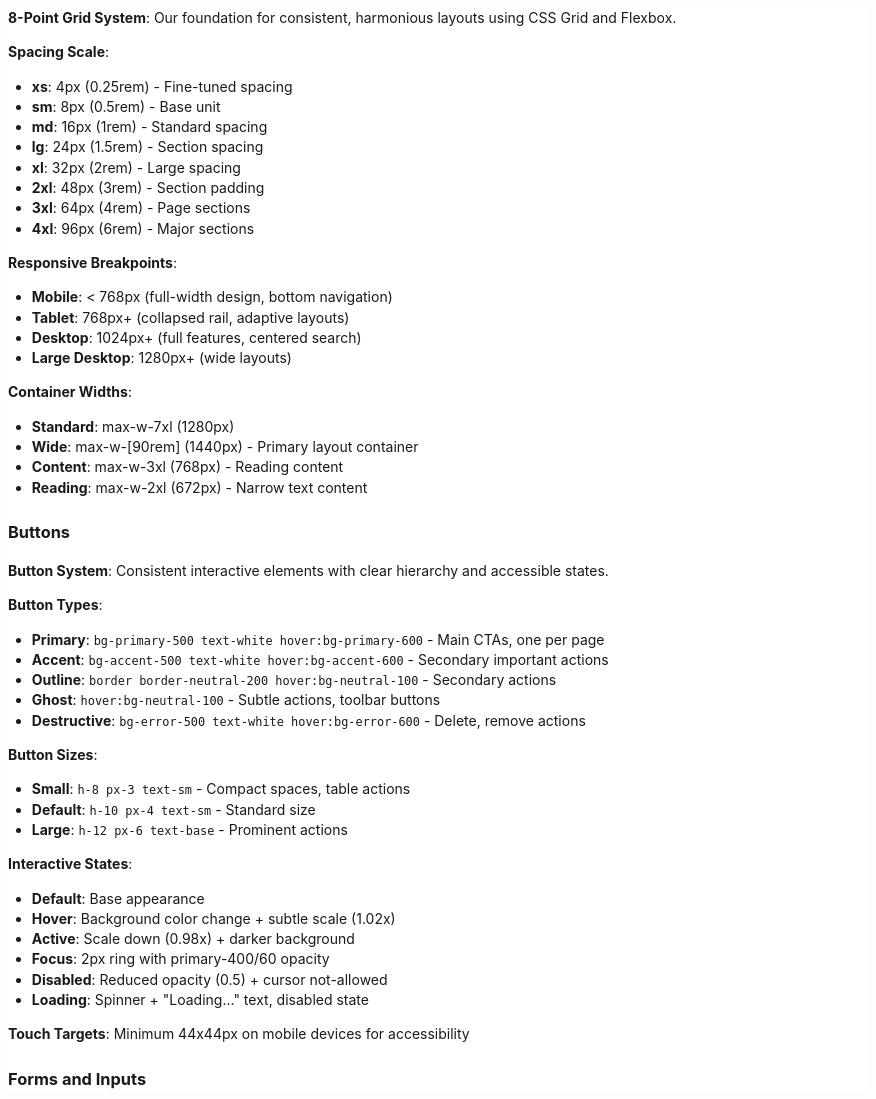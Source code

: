 **8-Point Grid System**: Our foundation for consistent, harmonious layouts using CSS Grid and Flexbox.

**Spacing Scale**:

- **xs**: 4px (0.25rem) - Fine-tuned spacing
- **sm**: 8px (0.5rem) - Base unit
- **md**: 16px (1rem) - Standard spacing
- **lg**: 24px (1.5rem) - Section spacing
- **xl**: 32px (2rem) - Large spacing
- **2xl**: 48px (3rem) - Section padding
- **3xl**: 64px (4rem) - Page sections
- **4xl**: 96px (6rem) - Major sections

**Responsive Breakpoints**:

- **Mobile**: < 768px (full-width design, bottom navigation)
- **Tablet**: 768px+ (collapsed rail, adaptive layouts)
- **Desktop**: 1024px+ (full features, centered search)
- **Large Desktop**: 1280px+ (wide layouts)

**Container Widths**:

- **Standard**: max-w-7xl (1280px)
- **Wide**: max-w-[90rem] (1440px) - Primary layout container
- **Content**: max-w-3xl (768px) - Reading content
- **Reading**: max-w-2xl (672px) - Narrow text content

### Buttons

**Button System**: Consistent interactive elements with clear hierarchy and accessible states.

**Button Types**:

- **Primary**: `bg-primary-500 text-white hover:bg-primary-600` - Main CTAs, one per page
- **Accent**: `bg-accent-500 text-white hover:bg-accent-600` - Secondary important actions
- **Outline**: `border border-neutral-200 hover:bg-neutral-100` - Secondary actions
- **Ghost**: `hover:bg-neutral-100` - Subtle actions, toolbar buttons
- **Destructive**: `bg-error-500 text-white hover:bg-error-600` - Delete, remove actions

**Button Sizes**:

- **Small**: `h-8 px-3 text-sm` - Compact spaces, table actions
- **Default**: `h-10 px-4 text-sm` - Standard size
- **Large**: `h-12 px-6 text-base` - Prominent actions

**Interactive States**:

- **Default**: Base appearance
- **Hover**: Background color change + subtle scale (1.02x)
- **Active**: Scale down (0.98x) + darker background
- **Focus**: 2px ring with primary-400/60 opacity
- **Disabled**: Reduced opacity (0.5) + cursor not-allowed
- **Loading**: Spinner + "Loading..." text, disabled state

**Touch Targets**: Minimum 44x44px on mobile devices for accessibility

### Forms and Inputs
